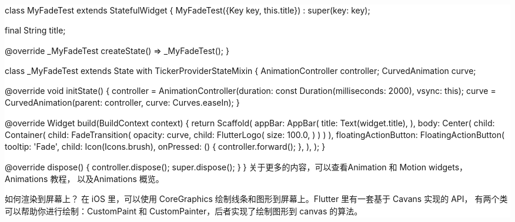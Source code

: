 class MyFadeTest extends StatefulWidget {
  MyFadeTest({Key key, this.title}) : super(key: key);

  final String title;

  @override
  _MyFadeTest createState() => _MyFadeTest();
}

class _MyFadeTest extends State<MyFadeTest> with TickerProviderStateMixin {
  AnimationController controller;
  CurvedAnimation curve;

  @override
  void initState() {
    controller = AnimationController(duration: const Duration(milliseconds: 2000), vsync: this);
    curve = CurvedAnimation(parent: controller, curve: Curves.easeIn);
  }

  @override
  Widget build(BuildContext context) {
    return Scaffold(
      appBar: AppBar(
        title: Text(widget.title),
      ),
      body: Center(
        child: Container(
          child: FadeTransition(
            opacity: curve,
            child: FlutterLogo(
              size: 100.0,
            )
          )
        )
      ),
      floatingActionButton: FloatingActionButton(
        tooltip: 'Fade',
        child: Icon(Icons.brush),
        onPressed: () {
          controller.forward();
        },
      ),
    );
  }

  @override
  dispose() {
    controller.dispose();
    super.dispose();
  }
}
关于更多的内容，可以查看Animation 和 Motion widgets， Animations 教程， 以及Animations 概览。

如何渲染到屏幕上？
在 iOS 里，可以使用 CoreGraphics 绘制线条和图形到屏幕上。Flutter 里有一套基于 Cavans 实现的 API， 有两个类可以帮助你进行绘制：CustomPaint 和 CustomPainter，后者实现了绘制图形到 canvas 的算法。
